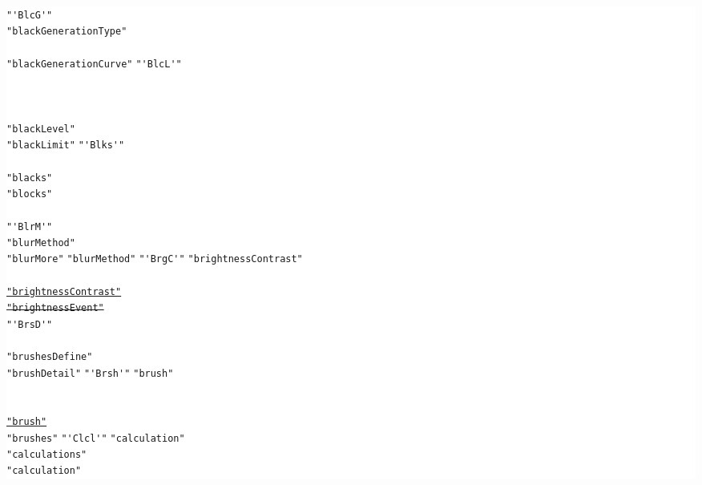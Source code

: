 <td><code>"'BlcG'"</code></td>
<td><br></td>
<td><code>"blackGenerationType"</code></td>
<td><br></td>
<td><br></td>
<td><code>"blackGenerationCurve"</code></td>
</tr>
<tr>
<td><code>"'BlcL'"</code></td>
<td><br></td>
<td><br></td>
<td><br></td>
<td><br></td>
<td><code>"blackLevel"</code><br><code>"blackLimit"</code></td>
</tr>
<tr>
<td><code>"'Blks'"</code></td>
<td><br></td>
<td><br></td>
<td><code>"blacks"</code><br><code>"blocks"</code></td>
<td><br></td>
<td><br></td>
</tr>
<tr>
<td><code>"'BlrM'"</code></td>
<td><br></td>
<td><code>"blurMethod"</code></td>
<td><br></td>
<td><code>"blurMore"</code></td>
<td><code>"blurMethod"</code></td>
</tr>
<tr>
<td><code>"'BrgC'"</code></td>
<td><code>"brightnessContrast"</code></td>
<td><br></td>
<td><br></td>
<td><ins><code>"brightnessContrast"</code></ins><br><del><code>"brightnessEvent"</code></del></td>
<td><br></td>
</tr>
<tr>
<td><code>"'BrsD'"</code></td>
<td><br></td>
<td><br></td>
<td><code>"brushesDefine"</code></td>
<td><br></td>
<td><code>"brushDetail"</code></td>
</tr>
<tr>
<td><code>"'Brsh'"</code></td>
<td><code>"brush"</code></td>
<td><br></td>
<td><br></td>
<td><br></td>
<td><ins><code>"brush"</code></ins><br><code>"brushes"</code></td>
</tr>
<tr>
<td><code>"'Clcl'"</code></td>
<td><code>"calculation"</code></td>
<td><br></td>
<td><code>"calculations"</code></td>
<td><br></td>
<td><code>"calculation"</code></td>
</tr>
<tr>